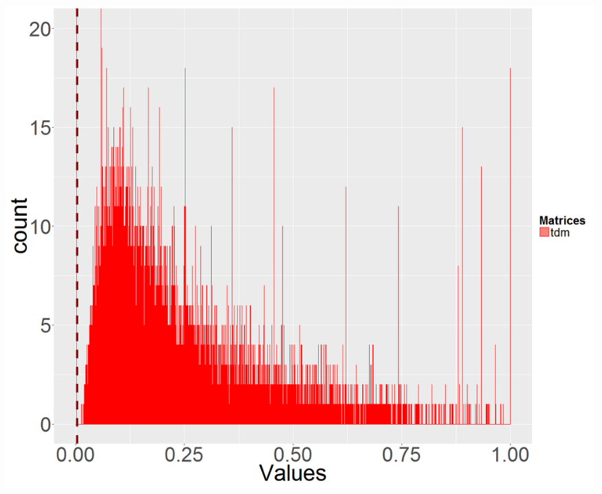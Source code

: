 <div align="center">
<img src="https://raw.githubusercontent.com/QuantLet/Q3D3LSA/master/LSA_basics/LSA_basics_2.png" alt="Image" />
</div>

